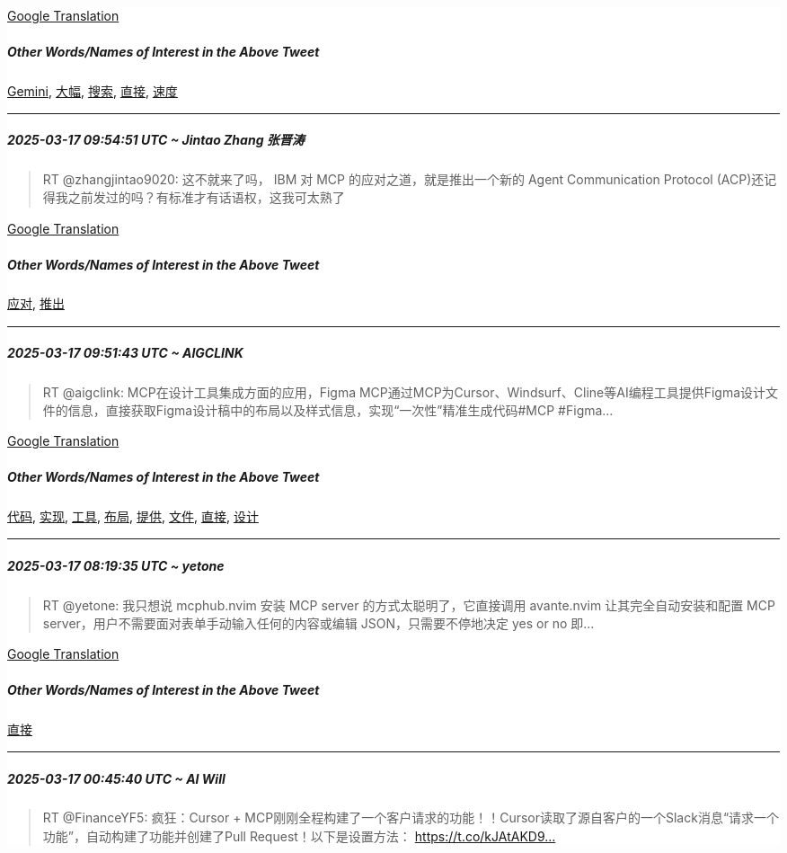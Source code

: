 [Google Translation](https://translate.google.com/?hi=en&tab=TT&sl=zh-CN&tl=en&op=translate&text=RT+%40op7418%3A+%E6%88%91%E7%8E%B0%E5%9C%A8%E7%9A%84%E5%86%85%E5%AE%B9%E6%90%9C%E9%9B%86%E5%92%8C%E5%AD%A6%E4%B9%A0%E8%B7%AF%E5%BE%84%E5%B7%B2%E7%BB%8F%E5%8F%98%E4%BA%86%E6%83%B3%E5%86%99%E4%B8%AA+MCP+%E7%9A%84%E6%95%99%E7%A8%8B%E5%92%8C%E4%BB%8B%E7%BB%8D%E7%9B%B4%E6%8E%A5+Gemini+Deep+Research+%E6%90%9C%E7%B4%A2%E6%95%B4%E7%90%86%E6%88%90%E6%96%87%E6%A1%A3%E7%84%B6%E5%90%8E%E5%86%8D%E7%94%A8%E6%88%91%E7%9A%84%E6%8F%90%E7%A4%BA%E8%AF%8D%E5%8F%98%E6%88%90%E5%8F%AF%E8%A7%86%E5%8C%96%E9%A1%B5%E9%9D%A2%E8%BE%85%E5%8A%A9%E9%98%85%E8%AF%BB%E5%92%8C%E7%90%86%E8%A7%A3%EF%BC%8C%E7%9F%A5%E8%AF%86%E6%B6%88%E5%8C%96%E9%80%9F%E5%BA%A6%E5%A4%A7%E5%B9%85%E6%8F%90%E5%8D%87%E9%87%8C%E9%9D%A2%E7%9A%84%E5%8F%AF%E8%A7%86%E5%8C%96%E5%86%85%E5%AE%B9%E8%BF%98%E8%83%BD%E5%9C%A8%E5%86%99%E6%96%87%E6%A1%A3%E7%9A%84%E6%97%B6%E5%80%99%E5%BD%93%E9%85%8D%E5%9B%BE+ht%E2%80%A6)
##### Other Words/Names of Interest in the Above Tweet
[Gemini](Gemini.md), [大幅](大幅.md), [搜索](搜索.md), [直接](直接.md), [速度](速度.md)
___
##### 2025-03-17 09:54:51 UTC ~ Jintao Zhang 张晋涛
> RT @zhangjintao9020: 这不就来了吗， IBM 对 MCP 的应对之道，就是推出一个新的 Agent Communication Protocol (ACP)还记得我之前发过的吗？有标准才有话语权，这我可太熟了

[Google Translation](https://translate.google.com/?hi=en&tab=TT&sl=zh-CN&tl=en&op=translate&text=RT+%40zhangjintao9020%3A+%E8%BF%99%E4%B8%8D%E5%B0%B1%E6%9D%A5%E4%BA%86%E5%90%97%EF%BC%8C+IBM+%E5%AF%B9+MCP+%E7%9A%84%E5%BA%94%E5%AF%B9%E4%B9%8B%E9%81%93%EF%BC%8C%E5%B0%B1%E6%98%AF%E6%8E%A8%E5%87%BA%E4%B8%80%E4%B8%AA%E6%96%B0%E7%9A%84+Agent+Communication+Protocol+%28ACP%29%E8%BF%98%E8%AE%B0%E5%BE%97%E6%88%91%E4%B9%8B%E5%89%8D%E5%8F%91%E8%BF%87%E7%9A%84%E5%90%97%EF%BC%9F%E6%9C%89%E6%A0%87%E5%87%86%E6%89%8D%E6%9C%89%E8%AF%9D%E8%AF%AD%E6%9D%83%EF%BC%8C%E8%BF%99%E6%88%91%E5%8F%AF%E5%A4%AA%E7%86%9F%E4%BA%86)
##### Other Words/Names of Interest in the Above Tweet
[应对](应对.md), [推出](推出.md)
___
##### 2025-03-17 09:51:43 UTC ~ AIGCLINK
> RT @aigclink: MCP在设计工具集成方面的应用，Figma MCP通过MCP为Cursor、Windsurf、Cline等AI编程工具提供Figma设计文件的信息，直接获取Figma设计稿中的布局以及样式信息，实现“一次性”精准生成代码#MCP #Figma…

[Google Translation](https://translate.google.com/?hi=en&tab=TT&sl=zh-CN&tl=en&op=translate&text=RT+%40aigclink%3A+MCP%E5%9C%A8%E8%AE%BE%E8%AE%A1%E5%B7%A5%E5%85%B7%E9%9B%86%E6%88%90%E6%96%B9%E9%9D%A2%E7%9A%84%E5%BA%94%E7%94%A8%EF%BC%8CFigma+MCP%E9%80%9A%E8%BF%87MCP%E4%B8%BACursor%E3%80%81Windsurf%E3%80%81Cline%E7%AD%89AI%E7%BC%96%E7%A8%8B%E5%B7%A5%E5%85%B7%E6%8F%90%E4%BE%9BFigma%E8%AE%BE%E8%AE%A1%E6%96%87%E4%BB%B6%E7%9A%84%E4%BF%A1%E6%81%AF%EF%BC%8C%E7%9B%B4%E6%8E%A5%E8%8E%B7%E5%8F%96Figma%E8%AE%BE%E8%AE%A1%E7%A8%BF%E4%B8%AD%E7%9A%84%E5%B8%83%E5%B1%80%E4%BB%A5%E5%8F%8A%E6%A0%B7%E5%BC%8F%E4%BF%A1%E6%81%AF%EF%BC%8C%E5%AE%9E%E7%8E%B0%E2%80%9C%E4%B8%80%E6%AC%A1%E6%80%A7%E2%80%9D%E7%B2%BE%E5%87%86%E7%94%9F%E6%88%90%E4%BB%A3%E7%A0%81%23MCP+%23Figma%E2%80%A6)
##### Other Words/Names of Interest in the Above Tweet
[代码](代码.md), [实现](实现.md), [工具](工具.md), [布局](布局.md), [提供](提供.md), [文件](文件.md), [直接](直接.md), [设计](设计.md)
___
##### 2025-03-17 08:19:35 UTC ~ yetone
> RT @yetone: 我只想说 mcphub.nvim 安装 MCP server 的方式太聪明了，它直接调用 avante.nvim 让其完全自动安装和配置 MCP server，用户不需要面对表单手动输入任何的内容或编辑 JSON，只需要不停地决定 yes or no 即…

[Google Translation](https://translate.google.com/?hi=en&tab=TT&sl=zh-CN&tl=en&op=translate&text=RT+%40yetone%3A+%E6%88%91%E5%8F%AA%E6%83%B3%E8%AF%B4+mcphub.nvim+%E5%AE%89%E8%A3%85+MCP+server+%E7%9A%84%E6%96%B9%E5%BC%8F%E5%A4%AA%E8%81%AA%E6%98%8E%E4%BA%86%EF%BC%8C%E5%AE%83%E7%9B%B4%E6%8E%A5%E8%B0%83%E7%94%A8+avante.nvim+%E8%AE%A9%E5%85%B6%E5%AE%8C%E5%85%A8%E8%87%AA%E5%8A%A8%E5%AE%89%E8%A3%85%E5%92%8C%E9%85%8D%E7%BD%AE+MCP+server%EF%BC%8C%E7%94%A8%E6%88%B7%E4%B8%8D%E9%9C%80%E8%A6%81%E9%9D%A2%E5%AF%B9%E8%A1%A8%E5%8D%95%E6%89%8B%E5%8A%A8%E8%BE%93%E5%85%A5%E4%BB%BB%E4%BD%95%E7%9A%84%E5%86%85%E5%AE%B9%E6%88%96%E7%BC%96%E8%BE%91+JSON%EF%BC%8C%E5%8F%AA%E9%9C%80%E8%A6%81%E4%B8%8D%E5%81%9C%E5%9C%B0%E5%86%B3%E5%AE%9A+yes+or+no+%E5%8D%B3%E2%80%A6)
##### Other Words/Names of Interest in the Above Tweet
[直接](直接.md)
___
##### 2025-03-17 00:45:40 UTC ~ AI Will
> RT @FinanceYF5: 疯狂：Cursor + MCP刚刚全程构建了一个客户请求的功能！！Cursor读取了源自客户的一个Slack消息“请求一个功能”，自动构建了功能并创建了Pull Request！以下是设置方法： https://t.co/kJAtAKD9…
